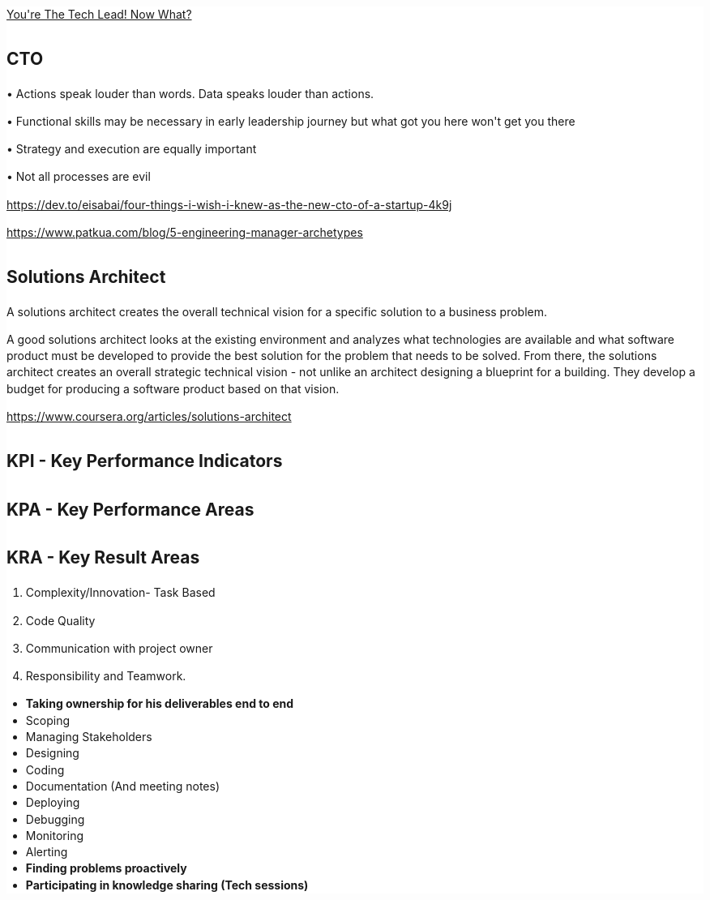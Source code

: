 [You're The Tech Lead! Now What?](https://www.youtube.com/watch?v=muls9BogsVQ)

## CTO

• Actions speak louder than words. Data speaks louder than actions.

• Functional skills may be necessary in early leadership journey but what got you here won't get you there

• Strategy and execution are equally important

• Not all processes are evil

<https://dev.to/eisabai/four-things-i-wish-i-knew-as-the-new-cto-of-a-startup-4k9j>

<https://www.patkua.com/blog/5-engineering-manager-archetypes>

## Solutions Architect

A solutions architect creates the overall technical vision for a specific solution to a business problem.

A good solutions architect looks at the existing environment and analyzes what technologies are available and what software product must be developed to provide the best solution for the problem that needs to be solved. From there, the solutions architect creates an overall strategic technical vision - not unlike an architect designing a blueprint for a building. They develop a budget for producing a software product based on that vision.

<https://www.coursera.org/articles/solutions-architect>

## KPI - Key Performance Indicators

## KPA - Key Performance Areas

## KRA - Key Result Areas

1. Complexity/Innovation- Task Based

2. Code Quality

3. Communication with project owner

4. Responsibility and Teamwork.

- **Taking ownership for his deliverables end to end**
- Scoping
- Managing Stakeholders
- Designing
- Coding
- Documentation (And meeting notes)
- Deploying
- Debugging
- Monitoring
- Alerting
- **Finding problems proactively**
- **Participating in knowledge sharing (Tech sessions)**
